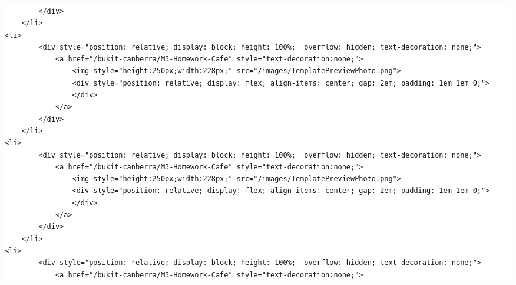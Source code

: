             </div>
        </li>
	<li>
            <div style="position: relative; display: block; height: 100%;  overflow: hidden; text-decoration: none;">
                <a href="/bukit-canberra/M3-Homework-Cafe" style="text-decoration:none;">
                    <img style="height:250px;width:228px;" src="/images/TemplatePreviewPhoto.png">
                    <div style="position: relative; display: flex; align-items: center; gap: 2em; padding: 1em 1em 0;">
                    </div>
                </a>
            </div>
        </li>
	<li>
            <div style="position: relative; display: block; height: 100%;  overflow: hidden; text-decoration: none;">
                <a href="/bukit-canberra/M3-Homework-Cafe" style="text-decoration:none;">
                    <img style="height:250px;width:228px;" src="/images/TemplatePreviewPhoto.png">
                    <div style="position: relative; display: flex; align-items: center; gap: 2em; padding: 1em 1em 0;">
                    </div>
                </a>
            </div>
        </li>
	<li>
            <div style="position: relative; display: block; height: 100%;  overflow: hidden; text-decoration: none;">
                <a href="/bukit-canberra/M3-Homework-Cafe" style="text-decoration:none;">